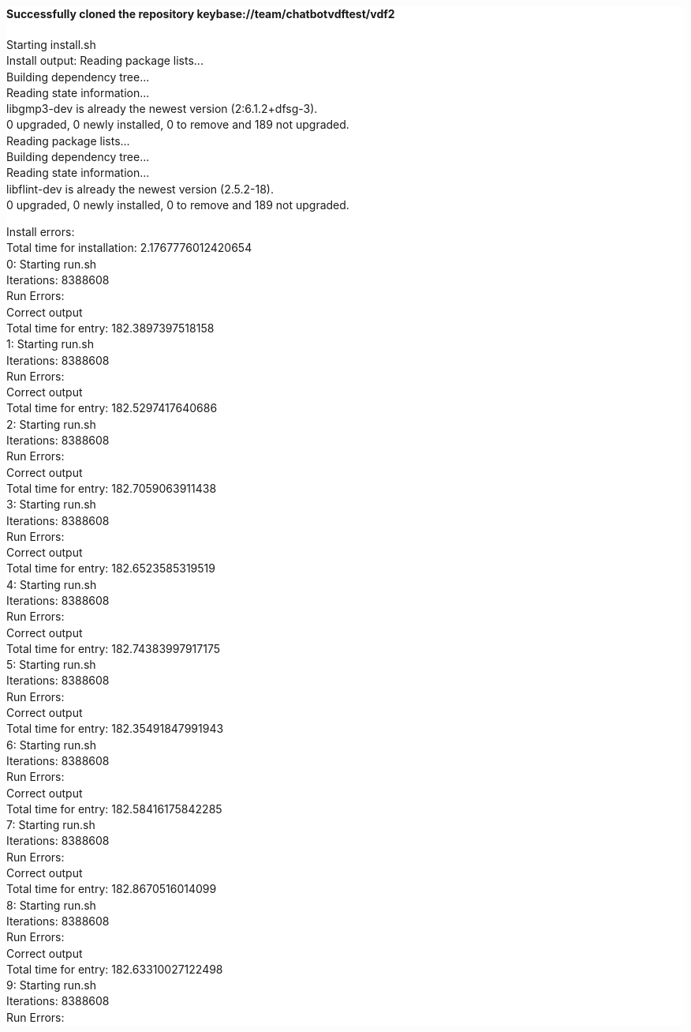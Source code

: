 #### Successfully cloned the repository keybase://team/chatbotvdftest/vdf2  
Starting install.sh  
Install output: Reading package lists...  
Building dependency tree...  
Reading state information...  
libgmp3-dev is already the newest version (2:6.1.2+dfsg-3).  
0 upgraded, 0 newly installed, 0 to remove and 189 not upgraded.  
Reading package lists...  
Building dependency tree...  
Reading state information...  
libflint-dev is already the newest version (2.5.2-18).  
0 upgraded, 0 newly installed, 0 to remove and 189 not upgraded.  
  
Install errors:   
Total time for installation: 2.1767776012420654  
0: Starting run.sh  
Iterations: 8388608  
Run Errors:   
Correct output  
Total time for entry: 182.3897397518158  
1: Starting run.sh  
Iterations: 8388608  
Run Errors:   
Correct output  
Total time for entry: 182.5297417640686  
2: Starting run.sh  
Iterations: 8388608  
Run Errors:   
Correct output  
Total time for entry: 182.7059063911438  
3: Starting run.sh  
Iterations: 8388608  
Run Errors:   
Correct output  
Total time for entry: 182.6523585319519  
4: Starting run.sh  
Iterations: 8388608  
Run Errors:   
Correct output  
Total time for entry: 182.74383997917175  
5: Starting run.sh  
Iterations: 8388608  
Run Errors:   
Correct output  
Total time for entry: 182.35491847991943  
6: Starting run.sh  
Iterations: 8388608  
Run Errors:   
Correct output  
Total time for entry: 182.58416175842285  
7: Starting run.sh  
Iterations: 8388608  
Run Errors:   
Correct output  
Total time for entry: 182.8670516014099  
8: Starting run.sh  
Iterations: 8388608  
Run Errors:   
Correct output  
Total time for entry: 182.63310027122498  
9: Starting run.sh  
Iterations: 8388608  
Run Errors:   